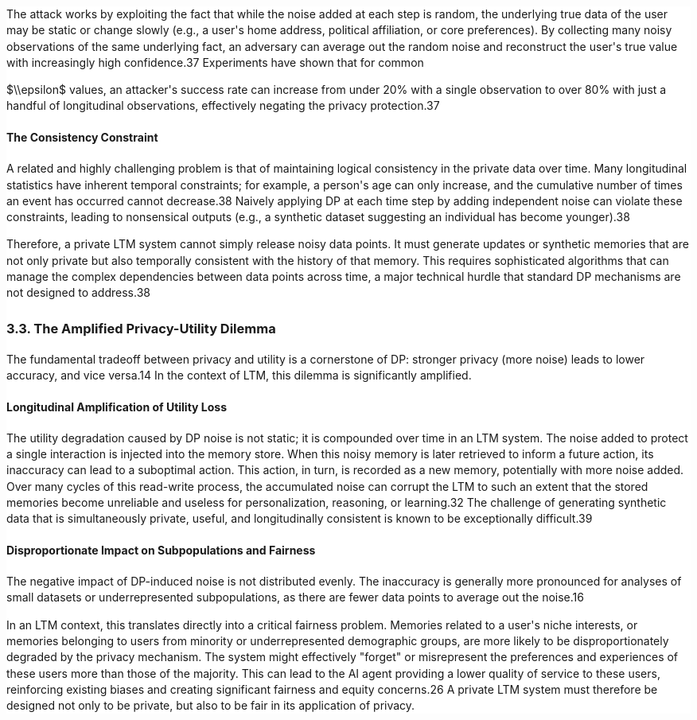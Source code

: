 The attack works by exploiting the fact that while the noise added at each step is random, the underlying true data of the user may be static or change slowly (e.g., a user's home address, political affiliation, or core preferences). By collecting many noisy observations of the same underlying fact, an adversary can average out the random noise and reconstruct the user's true value with increasingly high confidence.37 Experiments have shown that for common

$\\epsilon$ values, an attacker's success rate can increase from under 20% with a single observation to over 80% with just a handful of longitudinal observations, effectively negating the privacy protection.37

#### **The Consistency Constraint**

A related and highly challenging problem is that of maintaining logical consistency in the private data over time. Many longitudinal statistics have inherent temporal constraints; for example, a person's age can only increase, and the cumulative number of times an event has occurred cannot decrease.38 Naively applying DP at each time step by adding independent noise can violate these constraints, leading to nonsensical outputs (e.g., a synthetic dataset suggesting an individual has become younger).38

Therefore, a private LTM system cannot simply release noisy data points. It must generate updates or synthetic memories that are not only private but also temporally consistent with the history of that memory. This requires sophisticated algorithms that can manage the complex dependencies between data points across time, a major technical hurdle that standard DP mechanisms are not designed to address.38

### **3.3. The Amplified Privacy-Utility Dilemma**

The fundamental tradeoff between privacy and utility is a cornerstone of DP: stronger privacy (more noise) leads to lower accuracy, and vice versa.14 In the context of LTM, this dilemma is significantly amplified.

#### **Longitudinal Amplification of Utility Loss**

The utility degradation caused by DP noise is not static; it is compounded over time in an LTM system. The noise added to protect a single interaction is injected into the memory store. When this noisy memory is later retrieved to inform a future action, its inaccuracy can lead to a suboptimal action. This action, in turn, is recorded as a new memory, potentially with more noise added. Over many cycles of this read-write process, the accumulated noise can corrupt the LTM to such an extent that the stored memories become unreliable and useless for personalization, reasoning, or learning.32 The challenge of generating synthetic data that is simultaneously private, useful, and longitudinally consistent is known to be exceptionally difficult.39

#### **Disproportionate Impact on Subpopulations and Fairness**

The negative impact of DP-induced noise is not distributed evenly. The inaccuracy is generally more pronounced for analyses of small datasets or underrepresented subpopulations, as there are fewer data points to average out the noise.16

In an LTM context, this translates directly into a critical fairness problem. Memories related to a user's niche interests, or memories belonging to users from minority or underrepresented demographic groups, are more likely to be disproportionately degraded by the privacy mechanism. The system might effectively "forget" or misrepresent the preferences and experiences of these users more than those of the majority. This can lead to the AI agent providing a lower quality of service to these users, reinforcing existing biases and creating significant fairness and equity concerns.26 A private LTM system must therefore be designed not only to be private, but also to be fair in its application of privacy.
